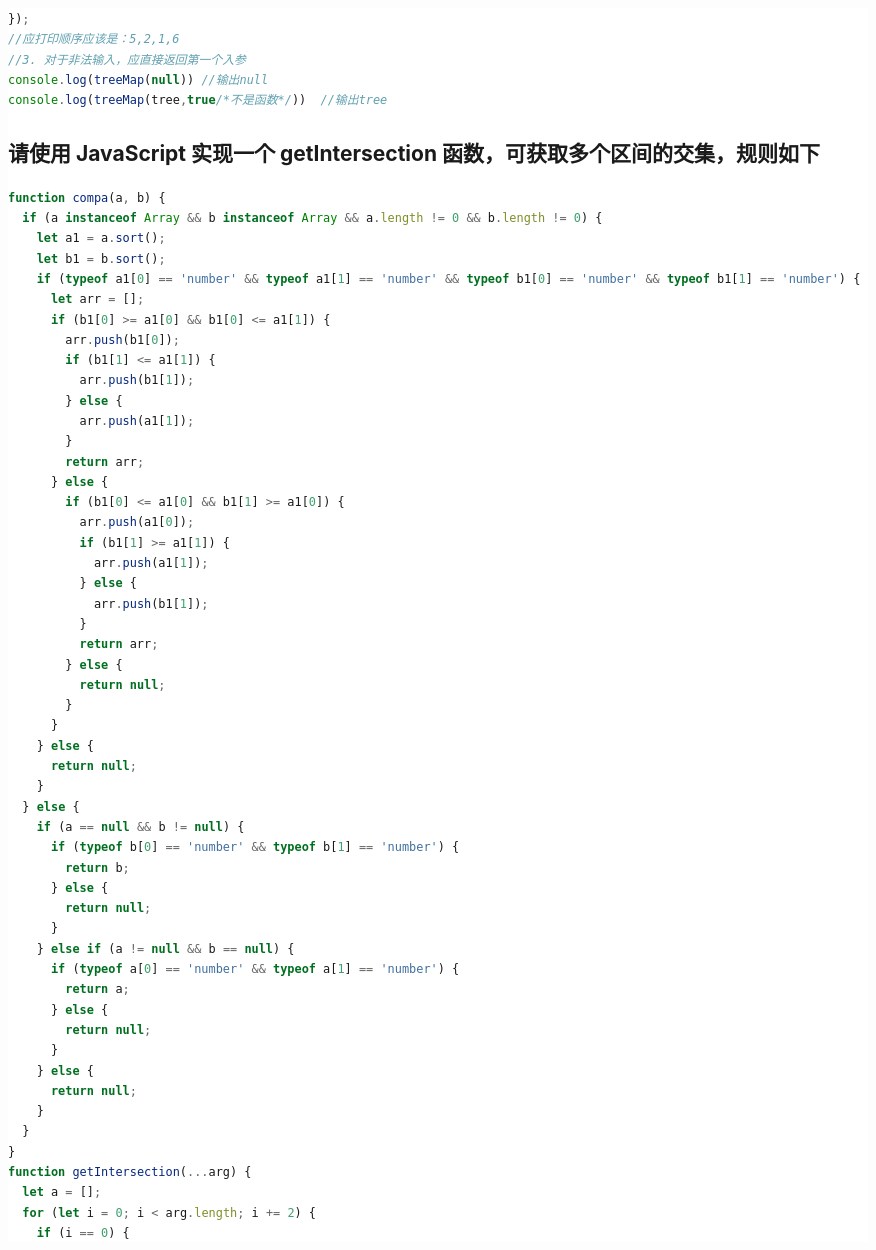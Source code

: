 ```js
});
//应打印顺序应该是：5,2,1,6
//3. 对于非法输入，应直接返回第一个入参
console.log(treeMap(null)) //输出null
console.log(treeMap(tree,true/*不是函数*/))  //输出tree
```

## 请使用 JavaScript 实现一个 getIntersection 函数，可获取多个区间的交集，规则如下

```js
function compa(a, b) {
  if (a instanceof Array && b instanceof Array && a.length != 0 && b.length != 0) {
    let a1 = a.sort();
    let b1 = b.sort();
    if (typeof a1[0] == 'number' && typeof a1[1] == 'number' && typeof b1[0] == 'number' && typeof b1[1] == 'number') {
      let arr = [];
      if (b1[0] >= a1[0] && b1[0] <= a1[1]) {
        arr.push(b1[0]);
        if (b1[1] <= a1[1]) {
          arr.push(b1[1]);
        } else {
          arr.push(a1[1]);
        }
        return arr;
      } else {
        if (b1[0] <= a1[0] && b1[1] >= a1[0]) {
          arr.push(a1[0]);
          if (b1[1] >= a1[1]) {
            arr.push(a1[1]);
          } else {
            arr.push(b1[1]);
          }
          return arr;
        } else {
          return null;
        }
      }
    } else {
      return null;
    }
  } else {
    if (a == null && b != null) {
      if (typeof b[0] == 'number' && typeof b[1] == 'number') {
        return b;
      } else {
        return null;
      }
    } else if (a != null && b == null) {
      if (typeof a[0] == 'number' && typeof a[1] == 'number') {
        return a;
      } else {
        return null;
      }
    } else {
      return null;
    }
  }
}
function getIntersection(...arg) {
  let a = [];
  for (let i = 0; i < arg.length; i += 2) {
    if (i == 0) {
```